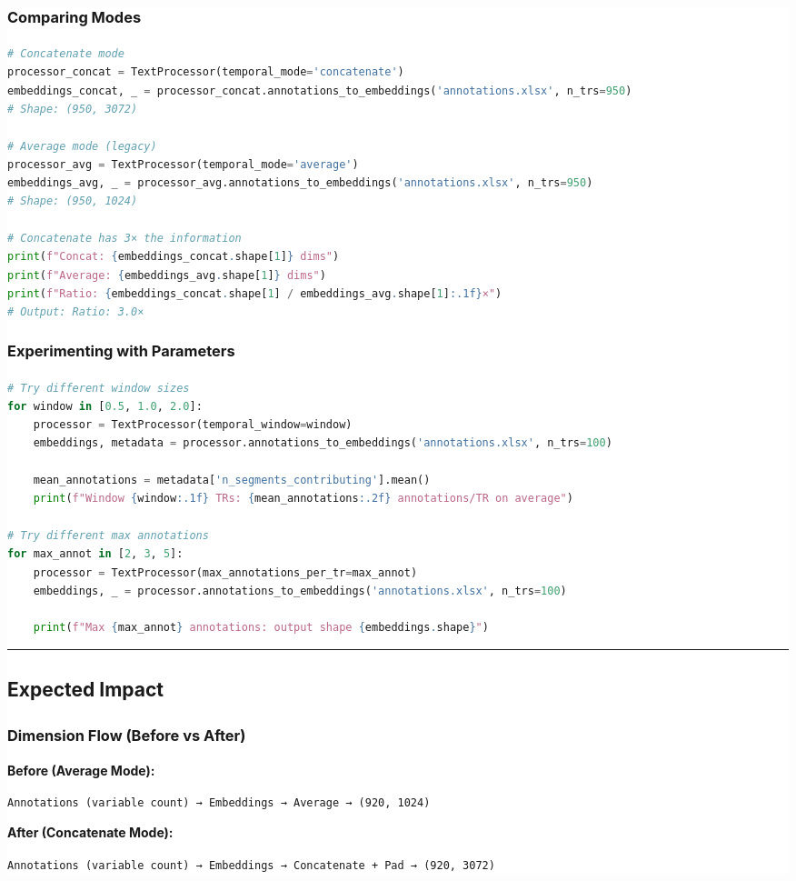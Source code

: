 ### Comparing Modes

```python
# Concatenate mode
processor_concat = TextProcessor(temporal_mode='concatenate')
embeddings_concat, _ = processor_concat.annotations_to_embeddings('annotations.xlsx', n_trs=950)
# Shape: (950, 3072)

# Average mode (legacy)
processor_avg = TextProcessor(temporal_mode='average')
embeddings_avg, _ = processor_avg.annotations_to_embeddings('annotations.xlsx', n_trs=950)
# Shape: (950, 1024)

# Concatenate has 3× the information
print(f"Concat: {embeddings_concat.shape[1]} dims")
print(f"Average: {embeddings_avg.shape[1]} dims")
print(f"Ratio: {embeddings_concat.shape[1] / embeddings_avg.shape[1]:.1f}×")
# Output: Ratio: 3.0×
```

### Experimenting with Parameters

```python
# Try different window sizes
for window in [0.5, 1.0, 2.0]:
    processor = TextProcessor(temporal_window=window)
    embeddings, metadata = processor.annotations_to_embeddings('annotations.xlsx', n_trs=100)

    mean_annotations = metadata['n_segments_contributing'].mean()
    print(f"Window {window:.1f} TRs: {mean_annotations:.2f} annotations/TR on average")

# Try different max annotations
for max_annot in [2, 3, 5]:
    processor = TextProcessor(max_annotations_per_tr=max_annot)
    embeddings, _ = processor.annotations_to_embeddings('annotations.xlsx', n_trs=100)

    print(f"Max {max_annot} annotations: output shape {embeddings.shape}")
```

---

## Expected Impact

### Dimension Flow (Before vs After)

**Before (Average Mode):**
```
Annotations (variable count) → Embeddings → Average → (920, 1024)
```

**After (Concatenate Mode):**
```
Annotations (variable count) → Embeddings → Concatenate + Pad → (920, 3072)
```
